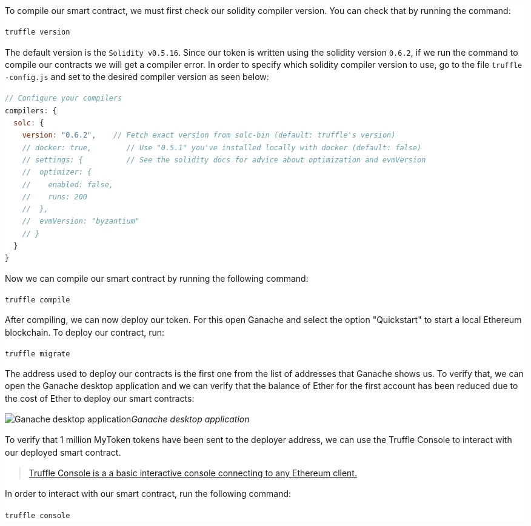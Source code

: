 To compile our smart contract, we must first check our solidity compiler version. You can check that by running the command:

```
truffle version
```

The default version is the `Solidity v0.5.16`. Since our token is written using the solidity version `0.6.2`, if we run the command to compile our contracts we will get a compiler error. In order to specify which solidity compiler version to use, go to the file `truffle-config.js` and set to the desired compiler version as seen below:

```javascript
// Configure your compilers
compilers: {
  solc: {
    version: "0.6.2",    // Fetch exact version from solc-bin (default: truffle's version)
    // docker: true,        // Use "0.5.1" you've installed locally with docker (default: false)
    // settings: {          // See the solidity docs for advice about optimization and evmVersion
    //  optimizer: {
    //    enabled: false,
    //    runs: 200
    //  },
    //  evmVersion: "byzantium"
    // }
  }
}
```

Now we can compile our smart contract by running the following command:

```
truffle compile
```

After compiling, we can now deploy our token. For this open Ganache and select the option "Quickstart" to start a local Ethereum blockchain. To deploy our contract, run:

```
truffle migrate
```

The address used to deploy our contracts is the first one from the list of addresses that Ganache shows us. To verify that, we can open the Ganache desktop application and we can verify that the balance of Ether for the first account has been reduced due to the cost of Ether to deploy our smart contracts:

![Ganache desktop application](https://cdn-images-1.medium.com/max/2346/1*1iJ9VRlyLuza58HL3DLfpg.png)*Ganache desktop application*

To verify that 1 million MyToken tokens have been sent to the deployer address, we can use the Truffle Console to interact with our deployed smart contract.
> [Truffle Console is a a basic interactive console connecting to any Ethereum client.](https://www.trufflesuite.com/docs/truffle/getting-started/using-truffle-develop-and-the-console)

In order to interact with our smart contract, run the following command:

```
truffle console
```
